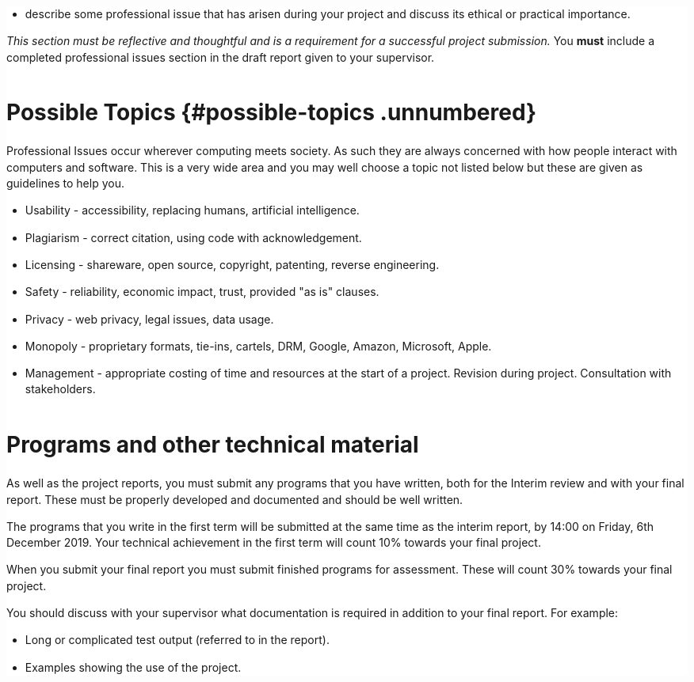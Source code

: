 -   describe some professional issue that has arisen during your project
    and discuss its ethical or practical importance.

*This section must be reflective and thoughtful and is a requirement for
a successful project submission.* You **must** include a completed
professional issues section in the draft report given to your
supervisor.

Possible Topics {#possible-topics .unnumbered}
===============

Professional Issues occur wherever computing meets society. As such they
are always concerned with how people interact with computers and
software. This is a very wide area and you may well choose a topic not
listed below but these are given as guidelines to help you.

-   Usability - accessibility, replacing humans, artificial
    intelligence.

-   Plagiarism - correct citation, using code with acknowledgement.

-   Licensing - shareware, open source, copyright, patenting, reverse
    engineering.

-   Safety - reliability, economic impact, trust, provided "as is\"
    clauses.

-   Privacy - web privacy, legal issues, data usage.

-   Monopoly - proprietary formats, tie-ins, cartels, DRM, Google,
    Amazon, Microsoft, Apple.

-   Management - appropriate costing of time and resources at the start
    of a project. Revision during project. Consultation with
    stakeholders.

Programs and other technical material
=====================================

As well as the project reports, you must submit any programs that you
have written, both for the Interim review and with your final report.
These must be properly developed and documented and should be well
written.

The programs that you write in the first term will be submitted at the
same time as the interim report, by 14:00 on Friday, 6th December 2019.
Your technical achievement in the first term will count 10% towards your
final project.

When you submit your final report you must submit finished programs for
assessment. These will count 30% towards your final project.

You should discuss with your supervisor what documentation is required
in addition to your final report. For example:

-   Long or complicated test output (referred to in the report).

-   Examples showing the use of the project.
